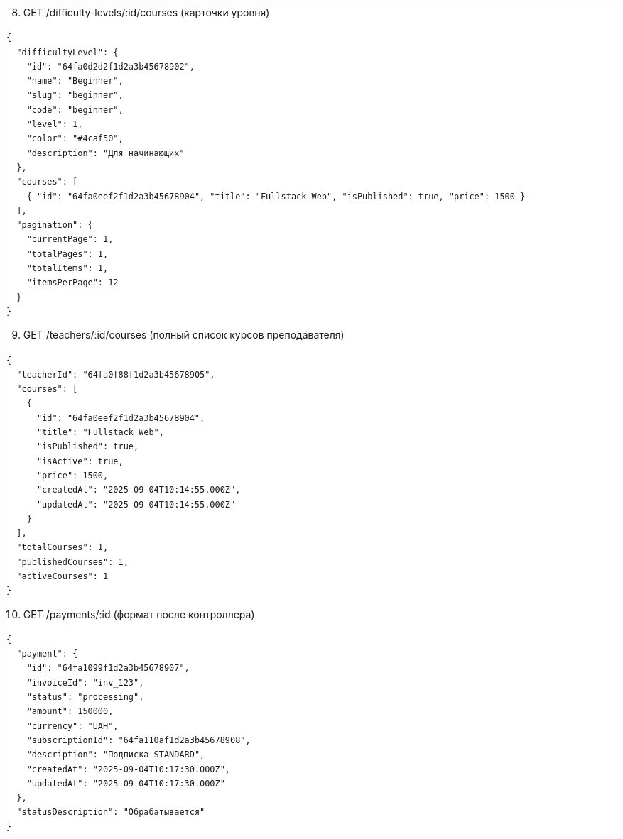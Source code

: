8) GET /difficulty-levels/:id/courses (карточки уровня)
```
{
  "difficultyLevel": {
    "id": "64fa0d2d2f1d2a3b45678902",
    "name": "Beginner",
    "slug": "beginner",
    "code": "beginner",
    "level": 1,
    "color": "#4caf50",
    "description": "Для начинающих"
  },
  "courses": [
    { "id": "64fa0eef2f1d2a3b45678904", "title": "Fullstack Web", "isPublished": true, "price": 1500 }
  ],
  "pagination": {
    "currentPage": 1,
    "totalPages": 1,
    "totalItems": 1,
    "itemsPerPage": 12
  }
}
```

9) GET /teachers/:id/courses (полный список курсов преподавателя)
```
{
  "teacherId": "64fa0f88f1d2a3b45678905",
  "courses": [
    {
      "id": "64fa0eef2f1d2a3b45678904",
      "title": "Fullstack Web",
      "isPublished": true,
      "isActive": true,
      "price": 1500,
      "createdAt": "2025-09-04T10:14:55.000Z",
      "updatedAt": "2025-09-04T10:14:55.000Z"
    }
  ],
  "totalCourses": 1,
  "publishedCourses": 1,
  "activeCourses": 1
}
```

10) GET /payments/:id (формат после контроллера)
```
{
  "payment": {
    "id": "64fa1099f1d2a3b45678907",
    "invoiceId": "inv_123",
    "status": "processing",
    "amount": 150000,
    "currency": "UAH",
    "subscriptionId": "64fa110af1d2a3b45678908",
    "description": "Подписка STANDARD",
    "createdAt": "2025-09-04T10:17:30.000Z",
    "updatedAt": "2025-09-04T10:17:30.000Z"
  },
  "statusDescription": "Обрабатывается"
}
```
